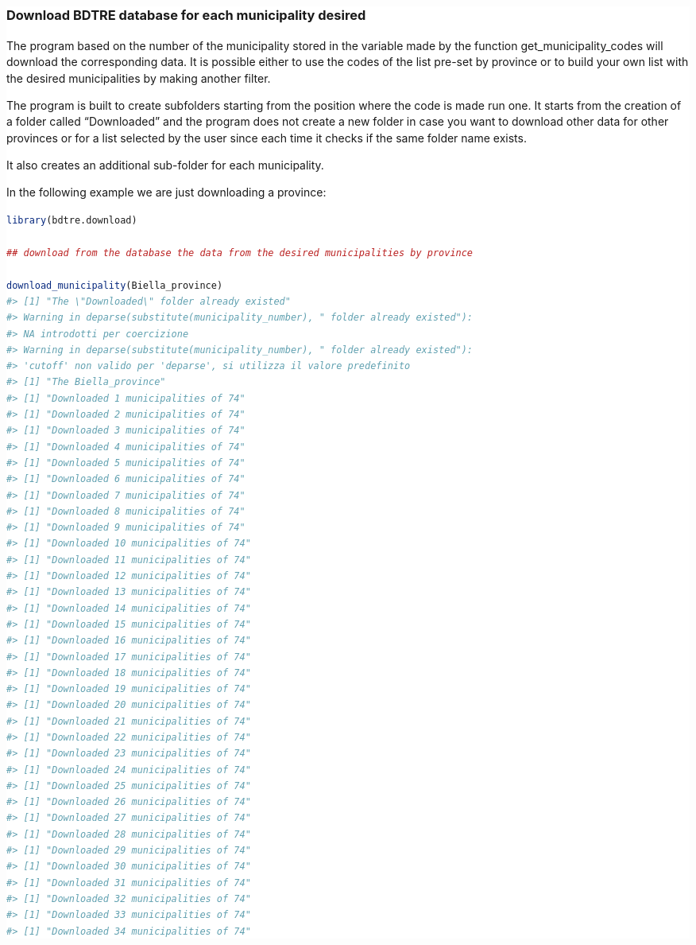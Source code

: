 ### Download BDTRE database for each municipality desired

The program based on the number of the municipality stored in the
variable made by the function get_municipality_codes will download the
corresponding data. It is possible either to use the codes of the list
pre-set by province or to build your own list with the desired
municipalities by making another filter.

The program is built to create subfolders starting from the position
where the code is made run one. It starts from the creation of a folder
called “Downloaded” and the program does not create a new folder in case
you want to download other data for other provinces or for a list
selected by the user since each time it checks if the same folder name
exists.

It also creates an additional sub-folder for each municipality.

In the following example we are just downloading a province:

``` r
library(bdtre.download)

## download from the database the data from the desired municipalities by province

download_municipality(Biella_province)
#> [1] "The \"Downloaded\" folder already existed"
#> Warning in deparse(substitute(municipality_number), " folder already existed"):
#> NA introdotti per coercizione
#> Warning in deparse(substitute(municipality_number), " folder already existed"):
#> 'cutoff' non valido per 'deparse', si utilizza il valore predefinito
#> [1] "The Biella_province"
#> [1] "Downloaded 1 municipalities of 74"
#> [1] "Downloaded 2 municipalities of 74"
#> [1] "Downloaded 3 municipalities of 74"
#> [1] "Downloaded 4 municipalities of 74"
#> [1] "Downloaded 5 municipalities of 74"
#> [1] "Downloaded 6 municipalities of 74"
#> [1] "Downloaded 7 municipalities of 74"
#> [1] "Downloaded 8 municipalities of 74"
#> [1] "Downloaded 9 municipalities of 74"
#> [1] "Downloaded 10 municipalities of 74"
#> [1] "Downloaded 11 municipalities of 74"
#> [1] "Downloaded 12 municipalities of 74"
#> [1] "Downloaded 13 municipalities of 74"
#> [1] "Downloaded 14 municipalities of 74"
#> [1] "Downloaded 15 municipalities of 74"
#> [1] "Downloaded 16 municipalities of 74"
#> [1] "Downloaded 17 municipalities of 74"
#> [1] "Downloaded 18 municipalities of 74"
#> [1] "Downloaded 19 municipalities of 74"
#> [1] "Downloaded 20 municipalities of 74"
#> [1] "Downloaded 21 municipalities of 74"
#> [1] "Downloaded 22 municipalities of 74"
#> [1] "Downloaded 23 municipalities of 74"
#> [1] "Downloaded 24 municipalities of 74"
#> [1] "Downloaded 25 municipalities of 74"
#> [1] "Downloaded 26 municipalities of 74"
#> [1] "Downloaded 27 municipalities of 74"
#> [1] "Downloaded 28 municipalities of 74"
#> [1] "Downloaded 29 municipalities of 74"
#> [1] "Downloaded 30 municipalities of 74"
#> [1] "Downloaded 31 municipalities of 74"
#> [1] "Downloaded 32 municipalities of 74"
#> [1] "Downloaded 33 municipalities of 74"
#> [1] "Downloaded 34 municipalities of 74"
```